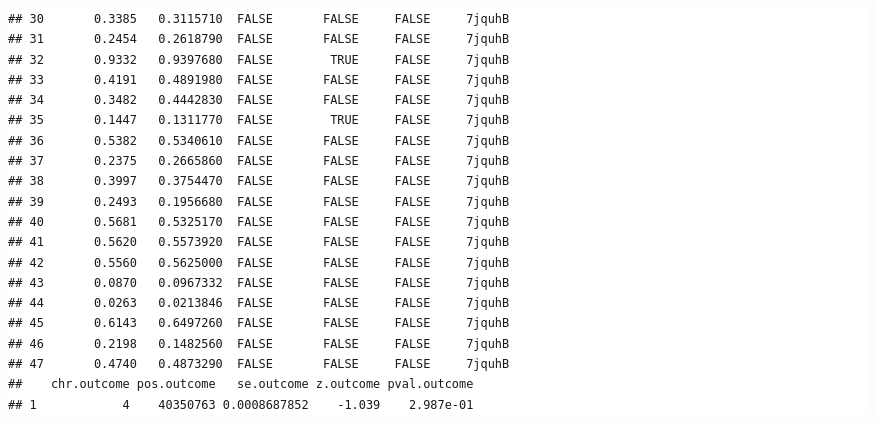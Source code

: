     ## 30       0.3385   0.3115710  FALSE       FALSE     FALSE     7jquhB
    ## 31       0.2454   0.2618790  FALSE       FALSE     FALSE     7jquhB
    ## 32       0.9332   0.9397680  FALSE        TRUE     FALSE     7jquhB
    ## 33       0.4191   0.4891980  FALSE       FALSE     FALSE     7jquhB
    ## 34       0.3482   0.4442830  FALSE       FALSE     FALSE     7jquhB
    ## 35       0.1447   0.1311770  FALSE        TRUE     FALSE     7jquhB
    ## 36       0.5382   0.5340610  FALSE       FALSE     FALSE     7jquhB
    ## 37       0.2375   0.2665860  FALSE       FALSE     FALSE     7jquhB
    ## 38       0.3997   0.3754470  FALSE       FALSE     FALSE     7jquhB
    ## 39       0.2493   0.1956680  FALSE       FALSE     FALSE     7jquhB
    ## 40       0.5681   0.5325170  FALSE       FALSE     FALSE     7jquhB
    ## 41       0.5620   0.5573920  FALSE       FALSE     FALSE     7jquhB
    ## 42       0.5560   0.5625000  FALSE       FALSE     FALSE     7jquhB
    ## 43       0.0870   0.0967332  FALSE       FALSE     FALSE     7jquhB
    ## 44       0.0263   0.0213846  FALSE       FALSE     FALSE     7jquhB
    ## 45       0.6143   0.6497260  FALSE       FALSE     FALSE     7jquhB
    ## 46       0.2198   0.1482560  FALSE       FALSE     FALSE     7jquhB
    ## 47       0.4740   0.4873290  FALSE       FALSE     FALSE     7jquhB
    ##    chr.outcome pos.outcome   se.outcome z.outcome pval.outcome
    ## 1            4    40350763 0.0008687852    -1.039    2.987e-01